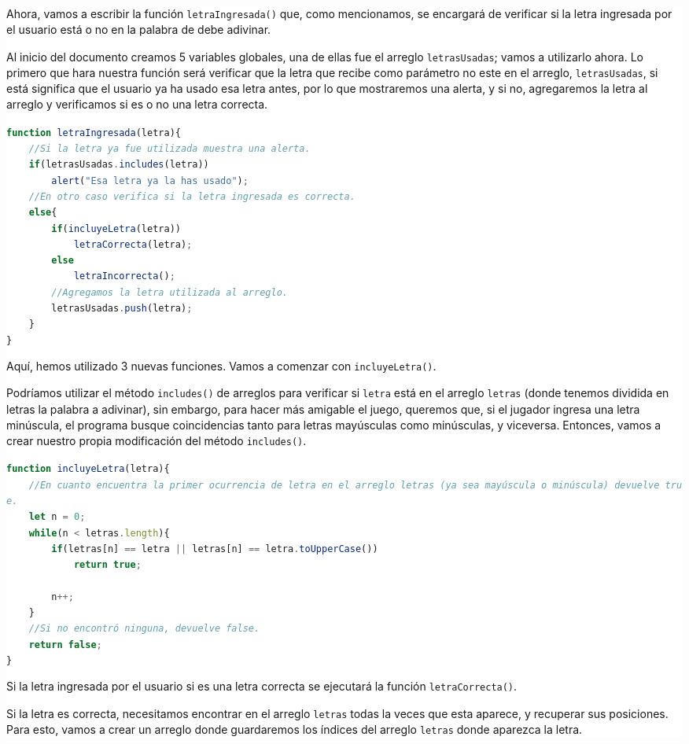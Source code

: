 Ahora, vamos a escribir la función `letraIngresada()` que, como mencionamos, se encargará de verificar si la letra ingresada por el usuario está o no en la palabra de debe adivinar.

Al inicio del documento creamos 5 variables globales, una de ellas fue el arreglo `letrasUsadas`; vamos a utilizarlo ahora. Lo primero que hara nuestra función será verificar que la letra que recibe como parámetro no este en el arreglo, `letrasUsadas`, si está significa que el usuario ya ha usado esa letra antes, por lo que mostraremos una alerta, y si no, agregaremos la letra al arreglo y verificamos si es o no una letra correcta.

```javascript
function letraIngresada(letra){
    //Si la letra ya fue utilizada muestra una alerta.
    if(letrasUsadas.includes(letra))
        alert("Esa letra ya la has usado");
    //En otro caso verifica si la letra ingresada es correcta.
    else{
        if(incluyeLetra(letra))
            letraCorrecta(letra);
        else
            letraIncorrecta();
        //Agregamos la letra utilizada al arreglo.
        letrasUsadas.push(letra);
    }
}
```

Aquí, hemos utilizado 3 nuevas funciones. Vamos a comenzar con `incluyeLetra()`.

Podríamos utilizar el método `includes()` de arreglos para verificar si `letra` está en el arreglo `letras` (donde tenemos dividida en letras la palabra a adivinar), sin embargo, para hacer más amigable el juego, queremos que, si el jugador ingresa una letra minúscula, el programa busque coincidencias tanto para letras mayúsculas como minúsculas, y viceversa. Entonces, vamos a crear nuestro propia modificación del método `includes()`.

```javascript
function incluyeLetra(letra){
    //En cuanto encuentra la primer ocurrencia de letra en el arreglo letras (ya sea mayúscula o minúscula) devuelve true.
    let n = 0;
    while(n < letras.length){
        if(letras[n] == letra || letras[n] == letra.toUpperCase())
            return true;

        n++;
    }
    //Si no encontró ninguna, devuelve false.
    return false;
}
```

Si la letra ingresada por el usuario si es una letra correcta se ejecutará la función `letraCorrecta()`.

Si la letra es correcta, necesitamos encontrar en el arreglo `letras` todas la veces que esta aparece, y recuperar sus posiciones. Para esto, vamos a crear un arreglo donde guardaremos los índices del arreglo `letras` donde aparezca la letra.
